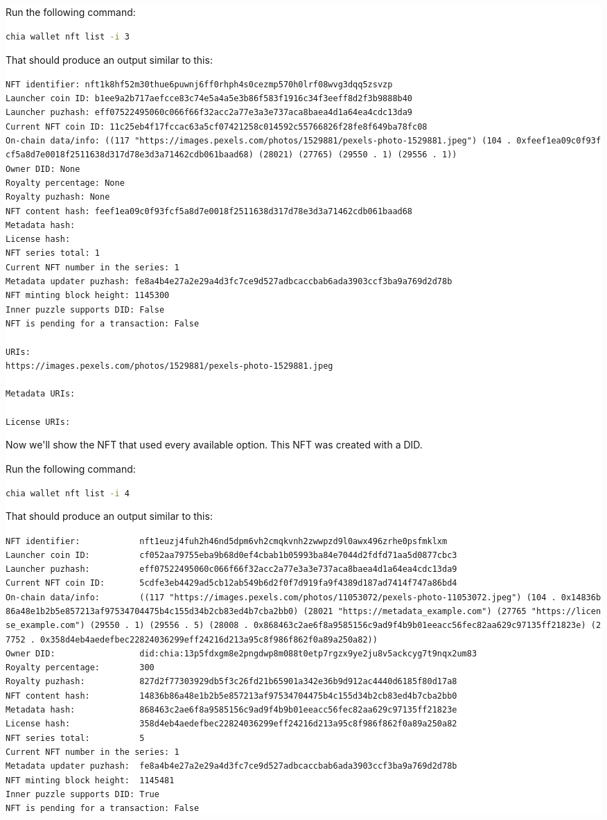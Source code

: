 Run the following command:

```bash
chia wallet nft list -i 3
```

That should produce an output similar to this:

```
NFT identifier: nft1k8hf52m30thue6puwnj6ff0rhph4s0cezmp570h0lrf08wvg3dqq5zsvzp
Launcher coin ID: b1ee9a2b717aefcce83c74e5a4a5e3b86f583f1916c34f3eeff8d2f3b9888b40
Launcher puzhash: eff07522495060c066f66f32acc2a77e3a3e737aca8baea4d1a64ea4cdc13da9
Current NFT coin ID: 11c25eb4f17fccac63a5cf07421258c014592c55766826f28fe8f649ba78fc08
On-chain data/info: ((117 "https://images.pexels.com/photos/1529881/pexels-photo-1529881.jpeg") (104 . 0xfeef1ea09c0f93fcf5a8d7e0018f2511638d317d78e3d3a71462cdb061baad68) (28021) (27765) (29550 . 1) (29556 . 1))
Owner DID: None
Royalty percentage: None
Royalty puzhash: None
NFT content hash: feef1ea09c0f93fcf5a8d7e0018f2511638d317d78e3d3a71462cdb061baad68
Metadata hash:
License hash:
NFT series total: 1
Current NFT number in the series: 1
Metadata updater puzhash: fe8a4b4e27a2e29a4d3fc7ce9d527adbcaccbab6ada3903ccf3ba9a769d2d78b
NFT minting block height: 1145300
Inner puzzle supports DID: False
NFT is pending for a transaction: False

URIs:
https://images.pexels.com/photos/1529881/pexels-photo-1529881.jpeg

Metadata URIs:

License URIs:
```

Now we'll show the NFT that used every available option. This NFT was created with a DID.

Run the following command:

```bash
chia wallet nft list -i 4
```

That should produce an output similar to this:

```
NFT identifier:            nft1euzj4fuh2h46nd5dpm6vh2cmqkvnh2zwwpzd9l0awx496zrhe0psfmklxm
Launcher coin ID:          cf052aa79755eba9b68d0ef4cbab1b05993ba84e7044d2fdfd71aa5d0877cbc3
Launcher puzhash:          eff07522495060c066f66f32acc2a77e3a3e737aca8baea4d1a64ea4cdc13da9
Current NFT coin ID:       5cdfe3eb4429ad5cb12ab549b6d2f0f7d919fa9f4389d187ad7414f747a86bd4
On-chain data/info:        ((117 "https://images.pexels.com/photos/11053072/pexels-photo-11053072.jpeg") (104 . 0x14836b86a48e1b2b5e857213af97534704475b4c155d34b2cb83ed4b7cba2bb0) (28021 "https://metadata_example.com") (27765 "https://license_example.com") (29550 . 1) (29556 . 5) (28008 . 0x868463c2ae6f8a9585156c9ad9f4b9b01eeacc56fec82aa629c97135ff21823e) (27752 . 0x358d4eb4aedefbec22824036299eff24216d213a95c8f986f862f0a89a250a82))
Owner DID:                 did:chia:13p5fdxgm8e2pngdwp8m088t0etp7rgzx9ye2ju8v5ackcyg7t9nqx2um83
Royalty percentage:        300
Royalty puzhash:           827d2f77303929db5f3c26fd21b65901a342e36b9d912ac4440d6185f80d17a8
NFT content hash:          14836b86a48e1b2b5e857213af97534704475b4c155d34b2cb83ed4b7cba2bb0
Metadata hash:             868463c2ae6f8a9585156c9ad9f4b9b01eeacc56fec82aa629c97135ff21823e
License hash:              358d4eb4aedefbec22824036299eff24216d213a95c8f986f862f0a89a250a82
NFT series total:          5
Current NFT number in the series: 1
Metadata updater puzhash:  fe8a4b4e27a2e29a4d3fc7ce9d527adbcaccbab6ada3903ccf3ba9a769d2d78b
NFT minting block height:  1145481
Inner puzzle supports DID: True
NFT is pending for a transaction: False
```
